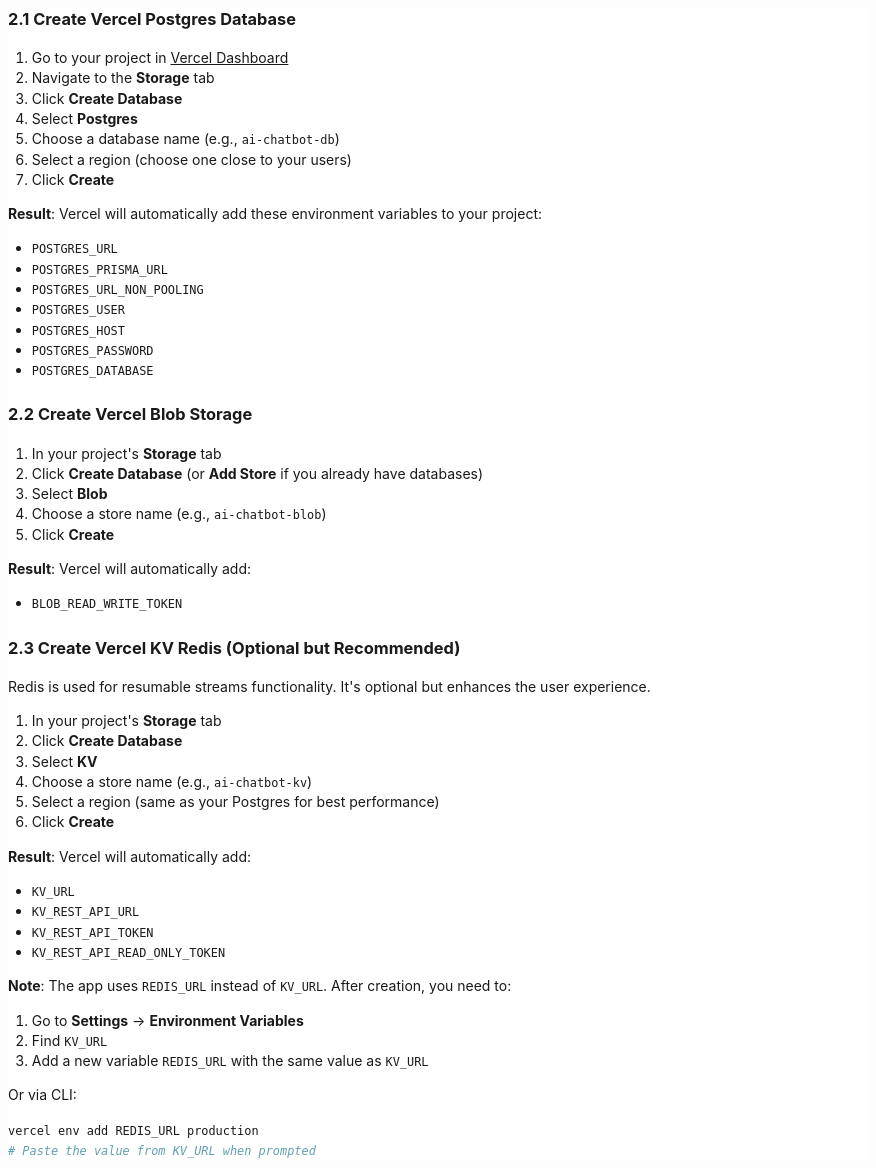 ### 2.1 Create Vercel Postgres Database

1. Go to your project in [Vercel Dashboard](https://vercel.com/dashboard)
2. Navigate to the **Storage** tab
3. Click **Create Database**
4. Select **Postgres**
5. Choose a database name (e.g., `ai-chatbot-db`)
6. Select a region (choose one close to your users)
7. Click **Create**

**Result**: Vercel will automatically add these environment variables to your project:
- `POSTGRES_URL`
- `POSTGRES_PRISMA_URL`
- `POSTGRES_URL_NON_POOLING`
- `POSTGRES_USER`
- `POSTGRES_HOST`
- `POSTGRES_PASSWORD`
- `POSTGRES_DATABASE`

### 2.2 Create Vercel Blob Storage

1. In your project's **Storage** tab
2. Click **Create Database** (or **Add Store** if you already have databases)
3. Select **Blob**
4. Choose a store name (e.g., `ai-chatbot-blob`)
5. Click **Create**

**Result**: Vercel will automatically add:
- `BLOB_READ_WRITE_TOKEN`

### 2.3 Create Vercel KV Redis (Optional but Recommended)

Redis is used for resumable streams functionality. It's optional but enhances the user experience.

1. In your project's **Storage** tab
2. Click **Create Database**
3. Select **KV**
4. Choose a store name (e.g., `ai-chatbot-kv`)
5. Select a region (same as your Postgres for best performance)
6. Click **Create**

**Result**: Vercel will automatically add:
- `KV_URL`
- `KV_REST_API_URL`
- `KV_REST_API_TOKEN`
- `KV_REST_API_READ_ONLY_TOKEN`

**Note**: The app uses `REDIS_URL` instead of `KV_URL`. After creation, you need to:
1. Go to **Settings** → **Environment Variables**
2. Find `KV_URL`
3. Add a new variable `REDIS_URL` with the same value as `KV_URL`

Or via CLI:
```bash
vercel env add REDIS_URL production
# Paste the value from KV_URL when prompted
```
